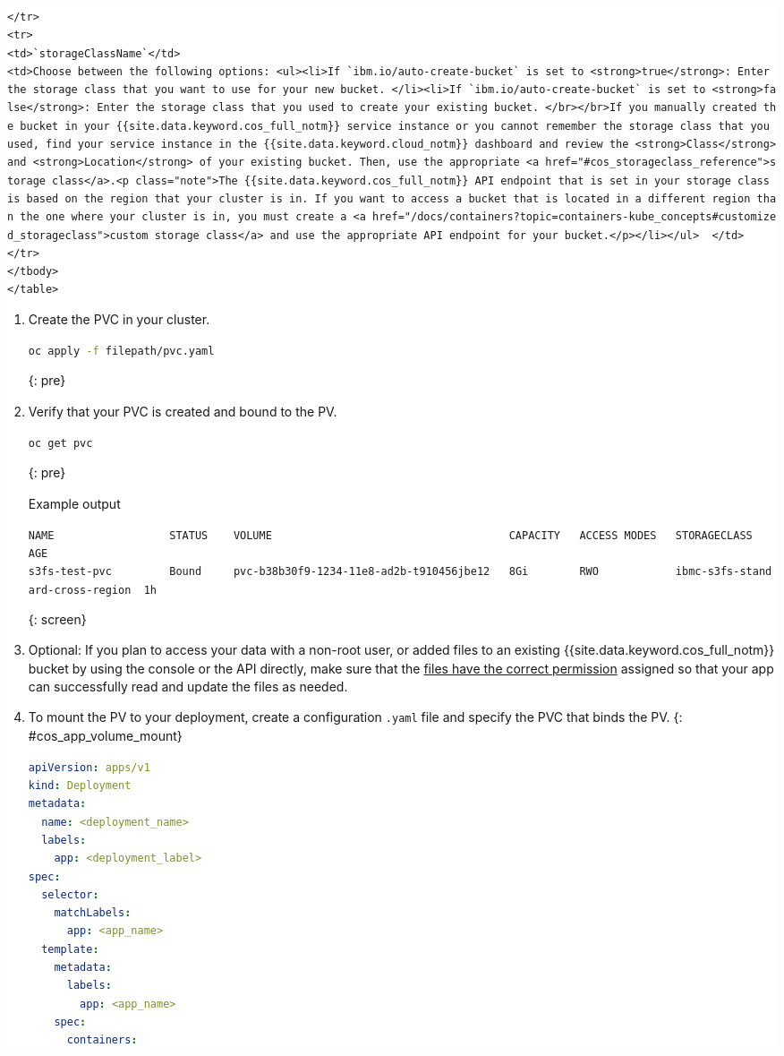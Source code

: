     </tr>
    <tr>
    <td>`storageClassName`</td>
    <td>Choose between the following options: <ul><li>If `ibm.io/auto-create-bucket` is set to <strong>true</strong>: Enter the storage class that you want to use for your new bucket. </li><li>If `ibm.io/auto-create-bucket` is set to <strong>false</strong>: Enter the storage class that you used to create your existing bucket. </br></br>If you manually created the bucket in your {{site.data.keyword.cos_full_notm}} service instance or you cannot remember the storage class that you used, find your service instance in the {{site.data.keyword.cloud_notm}} dashboard and review the <strong>Class</strong> and <strong>Location</strong> of your existing bucket. Then, use the appropriate <a href="#cos_storageclass_reference">storage class</a>.<p class="note">The {{site.data.keyword.cos_full_notm}} API endpoint that is set in your storage class is based on the region that your cluster is in. If you want to access a bucket that is located in a different region than the one where your cluster is in, you must create a <a href="/docs/containers?topic=containers-kube_concepts#customized_storageclass">custom storage class</a> and use the appropriate API endpoint for your bucket.</p></li></ul>  </td>
    </tr>
    </tbody>
    </table>

1. Create the PVC in your cluster.

    ```sh
    oc apply -f filepath/pvc.yaml
    ```
    {: pre}

1. Verify that your PVC is created and bound to the PV.

    ```sh
    oc get pvc
    ```
    {: pre}

    Example output

    ```sh
    NAME                  STATUS    VOLUME                                     CAPACITY   ACCESS MODES   STORAGECLASS                     AGE
    s3fs-test-pvc         Bound     pvc-b38b30f9-1234-11e8-ad2b-t910456jbe12   8Gi        RWO            ibmc-s3fs-standard-cross-region  1h
    ```
    {: screen}

1. Optional: If you plan to access your data with a non-root user, or added files to an existing {{site.data.keyword.cos_full_notm}} bucket by using the console or the API directly, make sure that the [files have the correct permission](/docs/containers?topic=containers-cos_nonroot_access) assigned so that your app can successfully read and update the files as needed.

1. To mount the PV to your deployment, create a configuration `.yaml` file and specify the PVC that binds the PV. {: #cos_app_volume_mount}

    ```yaml
    apiVersion: apps/v1
    kind: Deployment
    metadata:
      name: <deployment_name>
      labels:
        app: <deployment_label>
    spec:
      selector:
        matchLabels:
          app: <app_name>
      template:
        metadata:
          labels:
            app: <app_name>
        spec:
          containers: